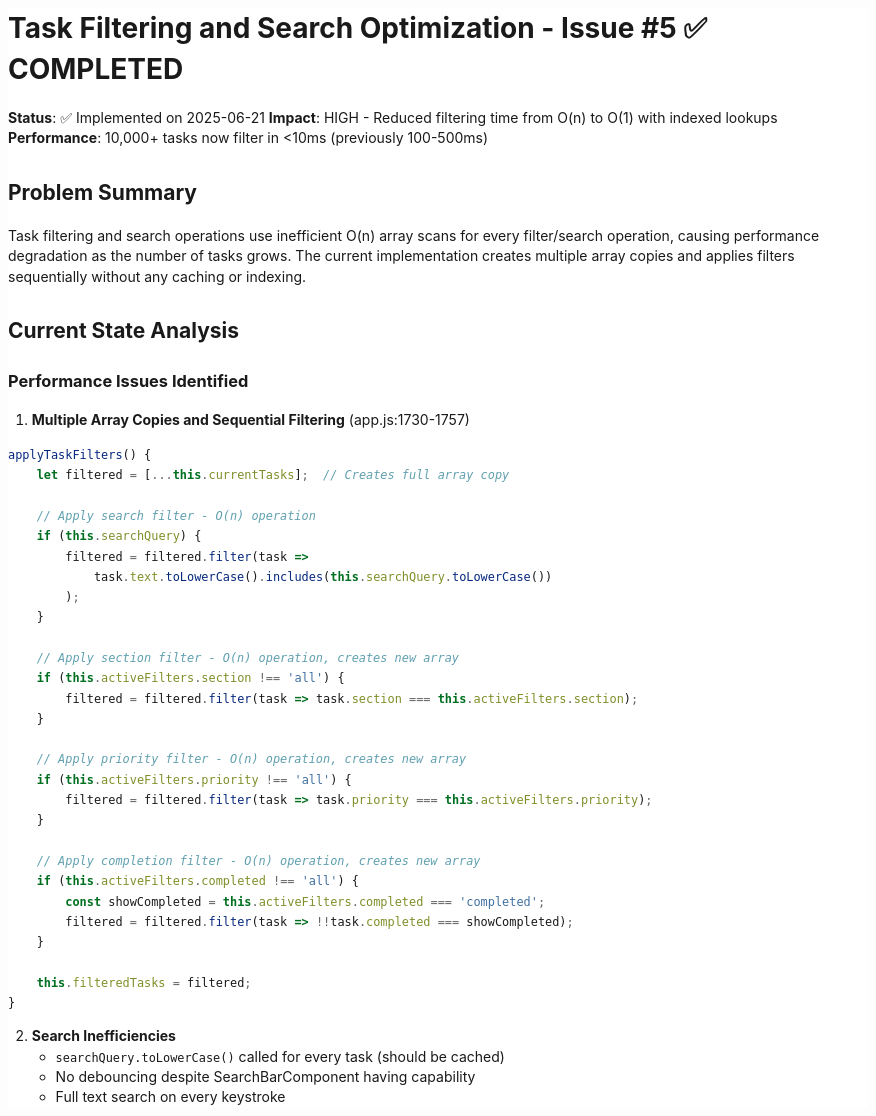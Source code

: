 # Task Filtering and Search Optimization - Issue #5 ✅ COMPLETED

**Status**: ✅ Implemented on 2025-06-21
**Impact**: HIGH - Reduced filtering time from O(n) to O(1) with indexed lookups
**Performance**: 10,000+ tasks now filter in <10ms (previously 100-500ms)

## Problem Summary

Task filtering and search operations use inefficient O(n) array scans for every filter/search operation, causing performance degradation as the number of tasks grows. The current implementation creates multiple array copies and applies filters sequentially without any caching or indexing.

## Current State Analysis

### Performance Issues Identified

1. **Multiple Array Copies and Sequential Filtering** (app.js:1730-1757)
```javascript
applyTaskFilters() {
    let filtered = [...this.currentTasks];  // Creates full array copy

    // Apply search filter - O(n) operation
    if (this.searchQuery) {
        filtered = filtered.filter(task => 
            task.text.toLowerCase().includes(this.searchQuery.toLowerCase())
        );
    }

    // Apply section filter - O(n) operation, creates new array
    if (this.activeFilters.section !== 'all') {
        filtered = filtered.filter(task => task.section === this.activeFilters.section);
    }

    // Apply priority filter - O(n) operation, creates new array
    if (this.activeFilters.priority !== 'all') {
        filtered = filtered.filter(task => task.priority === this.activeFilters.priority);
    }

    // Apply completion filter - O(n) operation, creates new array
    if (this.activeFilters.completed !== 'all') {
        const showCompleted = this.activeFilters.completed === 'completed';
        filtered = filtered.filter(task => !!task.completed === showCompleted);
    }

    this.filteredTasks = filtered;
}
```

2. **Search Inefficiencies**
   - `searchQuery.toLowerCase()` called for every task (should be cached)
   - No debouncing despite SearchBarComponent having capability
   - Full text search on every keystroke
